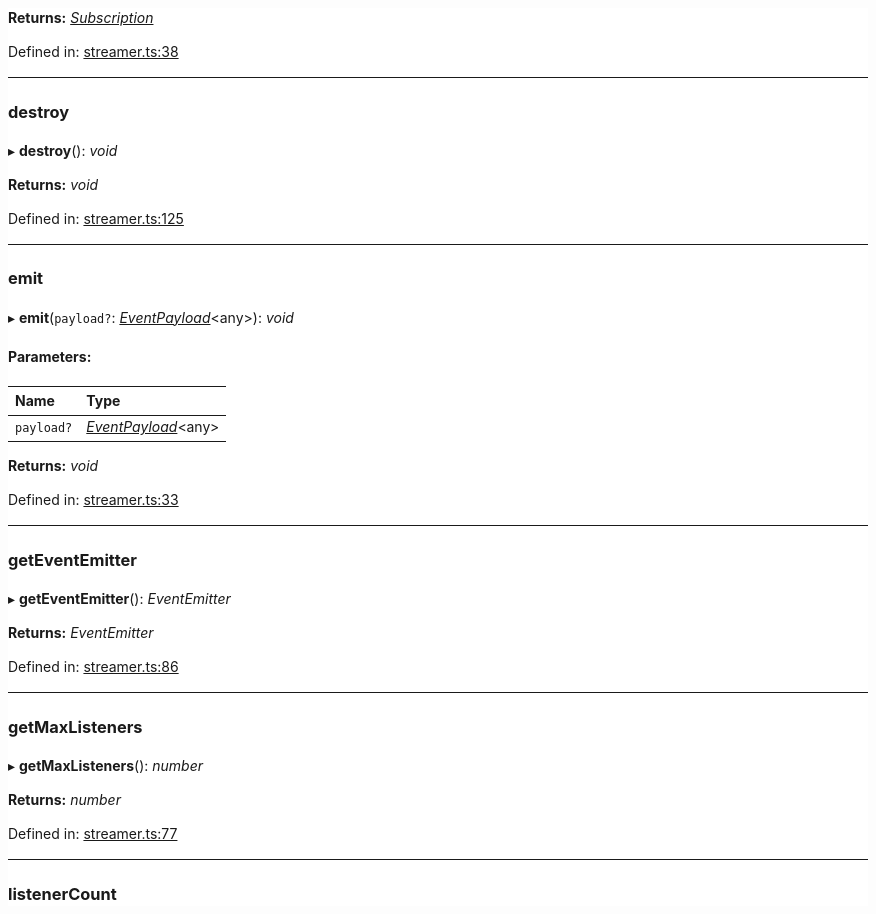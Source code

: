 **Returns:** [*Subscription*](../modules/streamer.md#subscription)

Defined in: [streamer.ts:38](https://github.com/nawilliams95/evnbu/blob/b0bc93a/src/streamer.ts#L38)

___

### destroy

▸ **destroy**(): *void*

**Returns:** *void*

Defined in: [streamer.ts:125](https://github.com/nawilliams95/evnbu/blob/b0bc93a/src/streamer.ts#L125)

___

### emit

▸ **emit**(`payload?`: [*EventPayload*](../interfaces/streamer.eventpayload.md)<any\>): *void*

#### Parameters:

Name | Type |
:------ | :------ |
`payload?` | [*EventPayload*](../interfaces/streamer.eventpayload.md)<any\> |

**Returns:** *void*

Defined in: [streamer.ts:33](https://github.com/nawilliams95/evnbu/blob/b0bc93a/src/streamer.ts#L33)

___

### getEventEmitter

▸ **getEventEmitter**(): *EventEmitter*

**Returns:** *EventEmitter*

Defined in: [streamer.ts:86](https://github.com/nawilliams95/evnbu/blob/b0bc93a/src/streamer.ts#L86)

___

### getMaxListeners

▸ **getMaxListeners**(): *number*

**Returns:** *number*

Defined in: [streamer.ts:77](https://github.com/nawilliams95/evnbu/blob/b0bc93a/src/streamer.ts#L77)

___

### listenerCount
